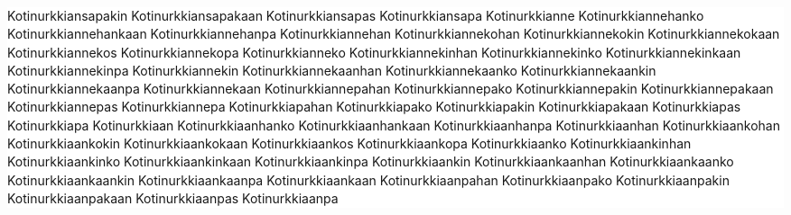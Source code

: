 Kotinurkkiansapakin
Kotinurkkiansapakaan
Kotinurkkiansapas
Kotinurkkiansapa
Kotinurkkianne
Kotinurkkiannehanko
Kotinurkkiannehankaan
Kotinurkkiannehanpa
Kotinurkkiannehan
Kotinurkkiannekohan
Kotinurkkiannekokin
Kotinurkkiannekokaan
Kotinurkkiannekos
Kotinurkkiannekopa
Kotinurkkianneko
Kotinurkkiannekinhan
Kotinurkkiannekinko
Kotinurkkiannekinkaan
Kotinurkkiannekinpa
Kotinurkkiannekin
Kotinurkkiannekaanhan
Kotinurkkiannekaanko
Kotinurkkiannekaankin
Kotinurkkiannekaanpa
Kotinurkkiannekaan
Kotinurkkiannepahan
Kotinurkkiannepako
Kotinurkkiannepakin
Kotinurkkiannepakaan
Kotinurkkiannepas
Kotinurkkiannepa
Kotinurkkiapahan
Kotinurkkiapako
Kotinurkkiapakin
Kotinurkkiapakaan
Kotinurkkiapas
Kotinurkkiapa
Kotinurkkiaan
Kotinurkkiaanhanko
Kotinurkkiaanhankaan
Kotinurkkiaanhanpa
Kotinurkkiaanhan
Kotinurkkiaankohan
Kotinurkkiaankokin
Kotinurkkiaankokaan
Kotinurkkiaankos
Kotinurkkiaankopa
Kotinurkkiaanko
Kotinurkkiaankinhan
Kotinurkkiaankinko
Kotinurkkiaankinkaan
Kotinurkkiaankinpa
Kotinurkkiaankin
Kotinurkkiaankaanhan
Kotinurkkiaankaanko
Kotinurkkiaankaankin
Kotinurkkiaankaanpa
Kotinurkkiaankaan
Kotinurkkiaanpahan
Kotinurkkiaanpako
Kotinurkkiaanpakin
Kotinurkkiaanpakaan
Kotinurkkiaanpas
Kotinurkkiaanpa